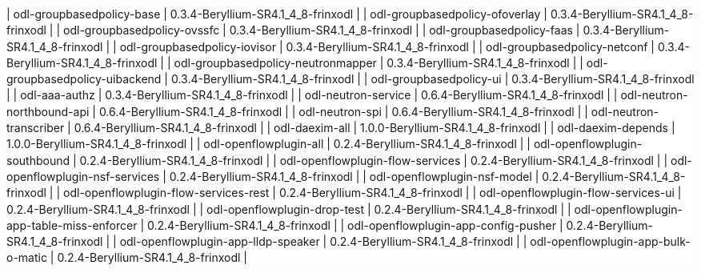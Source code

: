 | odl-groupbasedpolicy-base                     | 0\.3.4-Beryllium-SR4.1_4_8-frinxodl |
| odl-groupbasedpolicy-ofoverlay                | 0\.3.4-Beryllium-SR4.1_4_8-frinxodl |
| odl-groupbasedpolicy-ovssfc                   | 0\.3.4-Beryllium-SR4.1_4_8-frinxodl |
| odl-groupbasedpolicy-faas                     | 0\.3.4-Beryllium-SR4.1_4_8-frinxodl |
| odl-groupbasedpolicy-iovisor                  | 0\.3.4-Beryllium-SR4.1_4_8-frinxodl |
| odl-groupbasedpolicy-netconf                  | 0\.3.4-Beryllium-SR4.1_4_8-frinxodl |
| odl-groupbasedpolicy-neutronmapper            | 0\.3.4-Beryllium-SR4.1_4_8-frinxodl |
| odl-groupbasedpolicy-uibackend                | 0\.3.4-Beryllium-SR4.1_4_8-frinxodl |
| odl-groupbasedpolicy-ui                       | 0\.3.4-Beryllium-SR4.1_4_8-frinxodl |
| odl-aaa-authz                                 | 0\.3.4-Beryllium-SR4.1_4_8-frinxodl |
| odl-neutron-service                           | 0\.6.4-Beryllium-SR4.1_4_8-frinxodl |
| odl-neutron-northbound-api                    | 0\.6.4-Beryllium-SR4.1_4_8-frinxodl |
| odl-neutron-spi                               | 0\.6.4-Beryllium-SR4.1_4_8-frinxodl |
| odl-neutron-transcriber                       | 0\.6.4-Beryllium-SR4.1_4_8-frinxodl |
| odl-daexim-all                                | 1\.0.0-Beryllium-SR4.1_4_8-frinxodl |
| odl-daexim-depends                            | 1\.0.0-Beryllium-SR4.1_4_8-frinxodl |
| odl-openflowplugin-all                        | 0\.2.4-Beryllium-SR4.1_4_8-frinxodl |
| odl-openflowplugin-southbound                 | 0\.2.4-Beryllium-SR4.1_4_8-frinxodl |
| odl-openflowplugin-flow-services              | 0\.2.4-Beryllium-SR4.1_4_8-frinxodl |
| odl-openflowplugin-nsf-services               | 0\.2.4-Beryllium-SR4.1_4_8-frinxodl |
| odl-openflowplugin-nsf-model                  | 0\.2.4-Beryllium-SR4.1_4_8-frinxodl |
| odl-openflowplugin-flow-services-rest         | 0\.2.4-Beryllium-SR4.1_4_8-frinxodl |
| odl-openflowplugin-flow-services-ui           | 0\.2.4-Beryllium-SR4.1_4_8-frinxodl |
| odl-openflowplugin-drop-test                  | 0\.2.4-Beryllium-SR4.1_4_8-frinxodl |
| odl-openflowplugin-app-table-miss-enforcer    | 0\.2.4-Beryllium-SR4.1_4_8-frinxodl |
| odl-openflowplugin-app-config-pusher          | 0\.2.4-Beryllium-SR4.1_4_8-frinxodl |
| odl-openflowplugin-app-lldp-speaker           | 0\.2.4-Beryllium-SR4.1_4_8-frinxodl |
| odl-openflowplugin-app-bulk-o-matic           | 0\.2.4-Beryllium-SR4.1_4_8-frinxodl |
